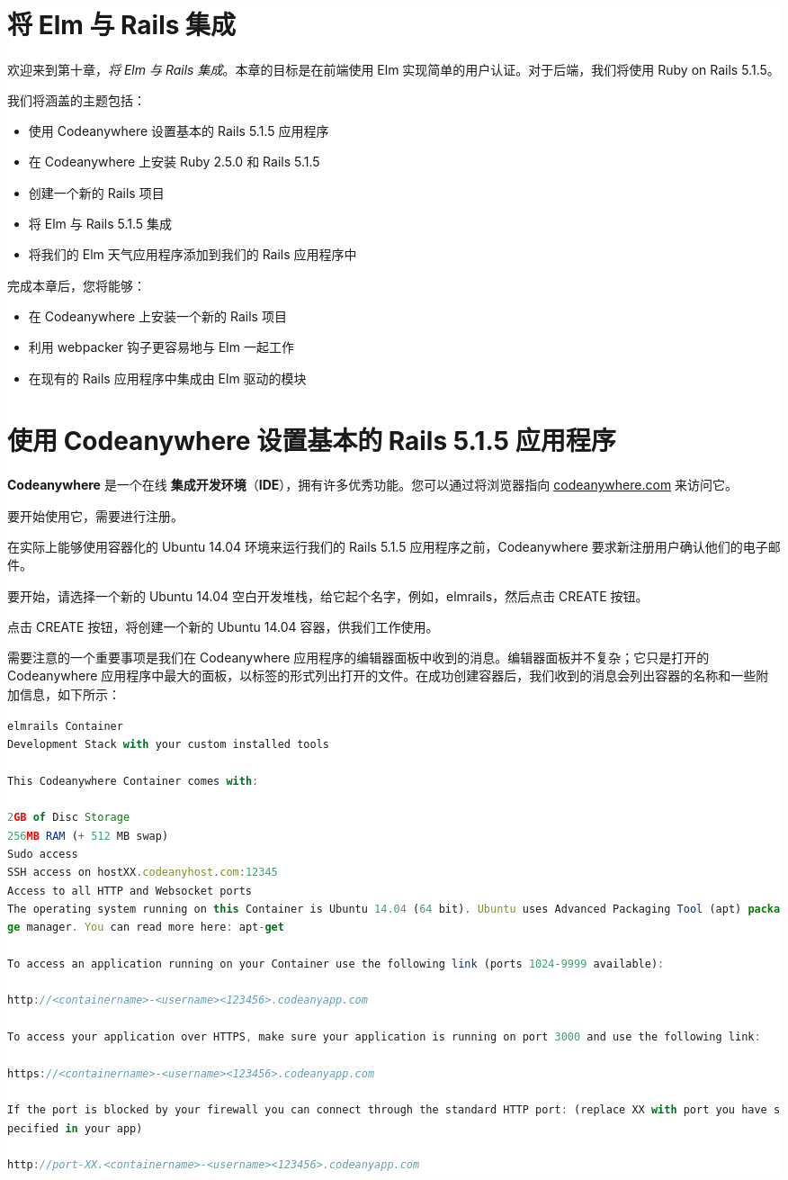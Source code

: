 # 将 Elm 与 Rails 集成

欢迎来到第十章，*将 Elm 与 Rails 集成*。本章的目标是在前端使用 Elm 实现简单的用户认证。对于后端，我们将使用 Ruby on Rails 5.1.5。

我们将涵盖的主题包括：

+   使用 Codeanywhere 设置基本的 Rails 5.1.5 应用程序

+   在 Codeanywhere 上安装 Ruby 2.5.0 和 Rails 5.1.5

+   创建一个新的 Rails 项目

+   将 Elm 与 Rails 5.1.5 集成

+   将我们的 Elm 天气应用程序添加到我们的 Rails 应用程序中

完成本章后，您将能够：

+   在 Codeanywhere 上安装一个新的 Rails 项目

+   利用 webpacker 钩子更容易地与 Elm 一起工作

+   在现有的 Rails 应用程序中集成由 Elm 驱动的模块

# 使用 Codeanywhere 设置基本的 Rails 5.1.5 应用程序

**Codeanywhere** 是一个在线 **集成开发环境**（**IDE**），拥有许多优秀功能。您可以通过将浏览器指向 [codeanywhere.com](http://codeanywhere.com) 来访问它。

要开始使用它，需要进行注册。

在实际上能够使用容器化的 Ubuntu 14.04 环境来运行我们的 Rails 5.1.5 应用程序之前，Codeanywhere 要求新注册用户确认他们的电子邮件。

要开始，请选择一个新的 Ubuntu 14.04 空白开发堆栈，给它起个名字，例如，elmrails，然后点击 CREATE 按钮。

点击 CREATE 按钮，将创建一个新的 Ubuntu 14.04 容器，供我们工作使用。

需要注意的一个重要事项是我们在 Codeanywhere 应用程序的编辑器面板中收到的消息。编辑器面板并不复杂；它只是打开的 Codeanywhere 应用程序中最大的面板，以标签的形式列出打开的文件。在成功创建容器后，我们收到的消息会列出容器的名称和一些附加信息，如下所示：

```js
elmrails Container
Development Stack with your custom installed tools

This Codeanywhere Container comes with:

2GB of Disc Storage
256MB RAM (+ 512 MB swap)
Sudo access
SSH access on hostXX.codeanyhost.com:12345
Access to all HTTP and Websocket ports
The operating system running on this Container is Ubuntu 14.04 (64 bit). Ubuntu uses Advanced Packaging Tool (apt) package manager. You can read more here: apt-get

To access an application running on your Container use the following link (ports 1024-9999 available):

http://<containername>-<username><123456>.codeanyapp.com

To access your application over HTTPS, make sure your application is running on port 3000 and use the following link:

https://<containername>-<username><123456>.codeanyapp.com

If the port is blocked by your firewall you can connect through the standard HTTP port: (replace XX with port you have specified in your app)

http://port-XX.<containername>-<username><123456>.codeanyapp.com

```